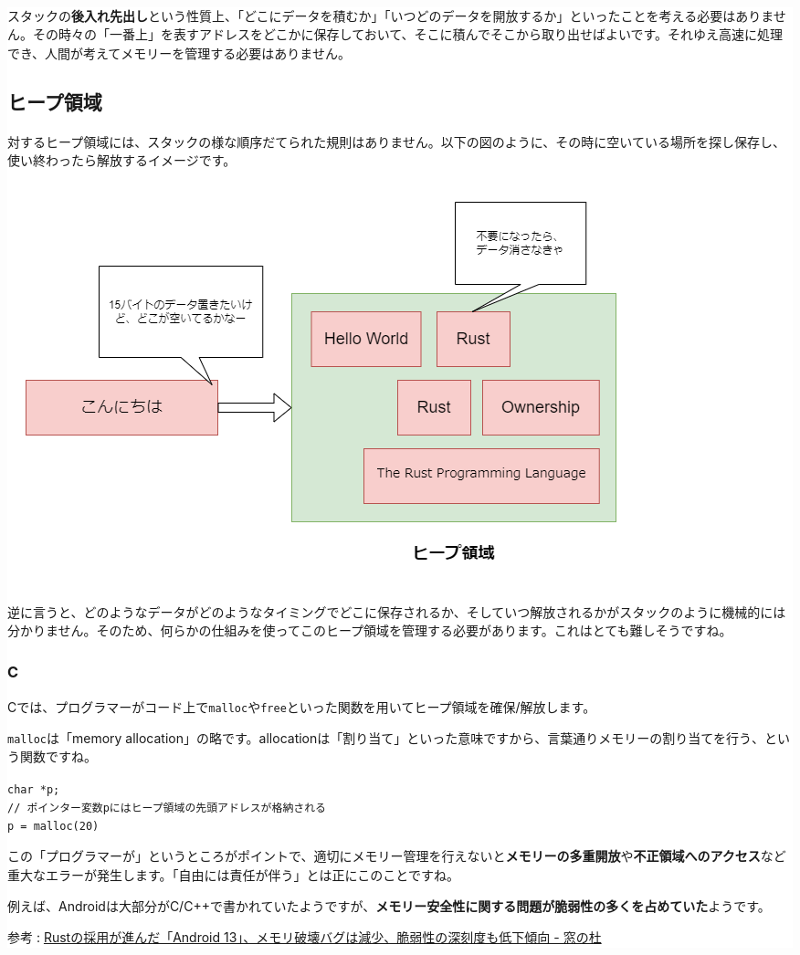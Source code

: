 
スタックの**後入れ先出し**という性質上、「どこにデータを積むか」「いつどのデータを開放するか」といったことを考える必要はありません。その時々の「一番上」を表すアドレスをどこかに保存しておいて、そこに積んでそこから取り出せばよいです。それゆえ高速に処理でき、人間が考えてメモリーを管理する必要はありません。

## ヒープ領域

対するヒープ領域には、スタックの様な順序だてられた規則はありません。以下の図のように、その時に空いている場所を探し保存し、使い終わったら解放するイメージです。

![](./images/image06.png)

逆に言うと、どのようなデータがどのようなタイミングでどこに保存されるか、そしていつ解放されるかがスタックのように機械的には分かりません。そのため、何らかの仕組みを使ってこのヒープ領域を管理する必要があります。これはとても難しそうですね。

### C

Cでは、プログラマーがコード上で`malloc`や`free`といった関数を用いてヒープ領域を確保/解放します。

`malloc`は「memory allocation」の略です。allocationは「割り当て」といった意味ですから、言葉通りメモリーの割り当てを行う、という関数ですね。

```c:title=C
char *p;
// ポインター変数pにはヒープ領域の先頭アドレスが格納される
p = malloc(20)
```

この「プログラマーが」というところがポイントで、適切にメモリー管理を行えないと**メモリーの多重開放**や**不正領域へのアクセス**など重大なエラーが発生します。「自由には責任が伴う」とは正にこのことですね。

例えば、Androidは大部分がC/C++で書かれていたようですが、**メモリー安全性に関する問題が脆弱性の多くを占めていた**ようです。

参考 : [Rustの採用が進んだ「Android 13」、メモリ破壊バグは減少、脆弱性の深刻度も低下傾向 - 窓の杜](https://forest.watch.impress.co.jp/docs/news/1462573.html)
